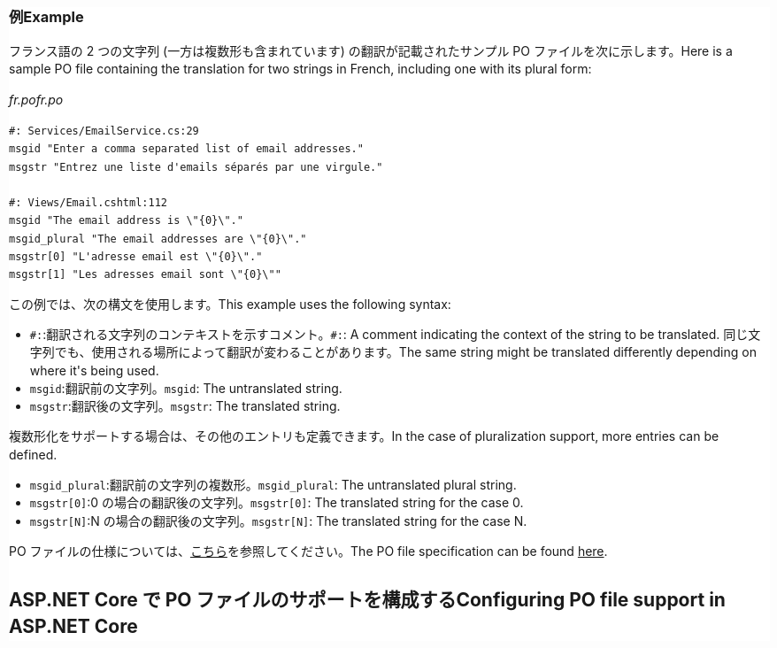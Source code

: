 ### <a name="example"></a><span data-ttu-id="27731-215">例</span><span class="sxs-lookup"><span data-stu-id="27731-215">Example</span></span>

<span data-ttu-id="27731-216">フランス語の 2 つの文字列 (一方は複数形も含まれています) の翻訳が記載されたサンプル PO ファイルを次に示します。</span><span class="sxs-lookup"><span data-stu-id="27731-216">Here is a sample PO file containing the translation for two strings in French, including one with its plural form:</span></span>

<span data-ttu-id="27731-217">*fr.po*</span><span class="sxs-lookup"><span data-stu-id="27731-217">*fr.po*</span></span>

```text
#: Services/EmailService.cs:29
msgid "Enter a comma separated list of email addresses."
msgstr "Entrez une liste d'emails séparés par une virgule."

#: Views/Email.cshtml:112
msgid "The email address is \"{0}\"."
msgid_plural "The email addresses are \"{0}\"."
msgstr[0] "L'adresse email est \"{0}\"."
msgstr[1] "Les adresses email sont \"{0}\""
```

<span data-ttu-id="27731-218">この例では、次の構文を使用します。</span><span class="sxs-lookup"><span data-stu-id="27731-218">This example uses the following syntax:</span></span>

- <span data-ttu-id="27731-219">`#:`:翻訳される文字列のコンテキストを示すコメント。</span><span class="sxs-lookup"><span data-stu-id="27731-219">`#:`: A comment indicating the context of the string to be translated.</span></span> <span data-ttu-id="27731-220">同じ文字列でも、使用される場所によって翻訳が変わることがあります。</span><span class="sxs-lookup"><span data-stu-id="27731-220">The same string might be translated differently depending on where it's being used.</span></span>
- <span data-ttu-id="27731-221">`msgid`:翻訳前の文字列。</span><span class="sxs-lookup"><span data-stu-id="27731-221">`msgid`: The untranslated string.</span></span>
- <span data-ttu-id="27731-222">`msgstr`:翻訳後の文字列。</span><span class="sxs-lookup"><span data-stu-id="27731-222">`msgstr`: The translated string.</span></span>

<span data-ttu-id="27731-223">複数形化をサポートする場合は、その他のエントリも定義できます。</span><span class="sxs-lookup"><span data-stu-id="27731-223">In the case of pluralization support, more entries can be defined.</span></span>

- <span data-ttu-id="27731-224">`msgid_plural`:翻訳前の文字列の複数形。</span><span class="sxs-lookup"><span data-stu-id="27731-224">`msgid_plural`: The untranslated plural string.</span></span>
- <span data-ttu-id="27731-225">`msgstr[0]`:0 の場合の翻訳後の文字列。</span><span class="sxs-lookup"><span data-stu-id="27731-225">`msgstr[0]`: The translated string for the case 0.</span></span>
- <span data-ttu-id="27731-226">`msgstr[N]`:N の場合の翻訳後の文字列。</span><span class="sxs-lookup"><span data-stu-id="27731-226">`msgstr[N]`: The translated string for the case N.</span></span>

<span data-ttu-id="27731-227">PO ファイルの仕様については、[こちら](https://www.gnu.org/savannah-checkouts/gnu/gettext/manual/html_node/PO-Files.html)を参照してください。</span><span class="sxs-lookup"><span data-stu-id="27731-227">The PO file specification can be found [here](https://www.gnu.org/savannah-checkouts/gnu/gettext/manual/html_node/PO-Files.html).</span></span>

## <a name="configuring-po-file-support-in-aspnet-core"></a><span data-ttu-id="27731-228">ASP.NET Core で PO ファイルのサポートを構成する</span><span class="sxs-lookup"><span data-stu-id="27731-228">Configuring PO file support in ASP.NET Core</span></span>
